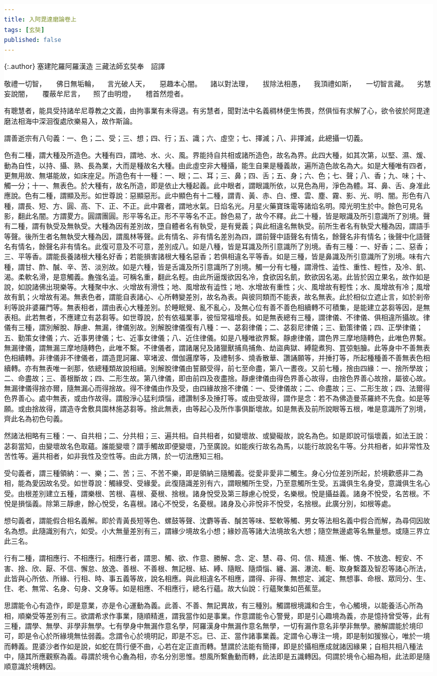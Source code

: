 ```yaml
---
title: 入阿毘達磨論卷上
tags: [玄奘]
published: false
---
```


{:.author}
塞建陀羅阿羅漢造 三藏法師玄奘奉　詔譯

敬禮一切智，　　佛日無垢輪，
　言光破人天，　　惡趣本心闇。
　諸以對法理，　　拔除法相愚，
　我頂禮如斯，　　一切智言藏。
　劣慧妄說闇，　　覆蔽牟尼言，
　照了由明燈，　　稽首然燈者。

有聰慧者，能具受持諸牟尼尊教之文義，由拘事業有未得退。有劣慧者，聞對法中名義稠林便生怖畏，然俱恒有求解了心，欲令彼於阿毘達磨法相海中深洄復處欣樂易入，故作斯論。

謂善逝宗有八句義：一、色；二、受；三、想；四、行；五、識；六、虛空；七、擇滅；八、非擇滅，此總攝一切義。

色有二種，謂大種及所造色。大種有四，謂地、水、火、風。界能持自共相或諸所造色，故名為界。此四大種，如其次第，以堅、濕、煖、動為自性，以持、攝、熟、長為業，大而是種故名大種。由此虛空非大種攝，能生自果是種義故，遍所造色故名為大。如是大種唯有四者，更無用故、無堪能故，如床座足。所造色有十一種：一、眼；二、耳；三、鼻；四、舌；五、身；六、色；七、聲；八、香；九、味；十、觸一分；十一、無表色。於大種有，故名所造，即是依止大種起義。此中眼者，謂眼識所依，以見色為用，淨色為體。耳、鼻、舌、身准此應說。色有二種，謂顯及形。如世尊說：惡顯惡形。此中顯色有十二種，謂青、黃、赤、白、煙、雲、塵、霧、影、光、明、闇。形色有八種，謂長、短、方、圓、高、下、正、不正。此中霧者，謂地水氣。日焰名光。月星火藥寶珠電等諸焰名明。障光明生於中。餘色可見名影，翻此名闇。方謂畟方。圓謂團圓。形平等名正。形不平等名不正。餘色易了，故今不釋。此二十種，皆是眼識及所引意識所了別境。聲有二種，謂有執受及無執受。大種為因有差別故，墮自體者名有執受，是有覺義；與此相違名無執受。前所生者名有執受大種為因，謂語手等聲。後所生者名無執受大種為因，謂風林等聲。此有情名、非有情名差別為四，謂前聲中語聲名有情名，餘聲名非有情名；後聲中化語聲名有情名，餘聲名非有情名。此復可意及不可意，差別成八。如是八種，皆是耳識及所引意識所了別境。香有三種：一、好香；二、惡香；三、平等香。謂能長養諸根大種名好香；若能損害諸根大種名惡香；若俱相違名平等香。如是三種，皆是鼻識及所引意識所了別境。味有六種，謂甘、酢、醎、辛、苦、淡別故。如是六種，皆是舌識及所引意識所了別境。觸一分有七種，謂滑性、澁性、重性、輕性，及冷、飢、渴。柔軟名滑，是意觸義。麁強名澁。可稱名重，翻此名輕。由此所逼煖欲因名冷，食欲因名飢，飲欲因名渴。此皆於因立果名，故作如是說，如說諸佛出現樂等。大種聚中水、火增故有滑性；地、風增故有澁性；地、水增故有重性；火、風增故有輕性；水、風增故有冷；風增故有飢；火增故有渴。無表色者，謂能自表諸心、心所轉變差別，故名為表。與彼同類而不能表，故名無表。此於相似立遮止言，如於剎帝利等說非婆羅門等。無表相者，謂由表心大種差別。於睡眠覺、亂不亂心，及無心位有善不善色相續轉不可積集，是能建立苾芻等因，是無表相。此若無者，不應建立有苾芻等。如世尊說，於有依福業事，彼恒常福增長。如是無表總有三種，謂律儀、不律儀、俱相違所攝故。律儀有三種，謂別解脫、靜慮、無漏，律儀別故。別解脫律儀復有八種：一、苾芻律儀；二、苾芻尼律儀；三、勤策律儀；四、正學律儀；五、勤策女律儀；六、近事男律儀；七、近事女律儀；八、近住律儀。如是八種唯欲界繫。靜慮律儀，謂色界三摩地隨轉色，此唯色界繫。無漏律儀，謂無漏三摩地隨轉色，此唯不繫。不律儀者，謂諸屠兒及諸獵獸捕鳥捕魚、劫盜典獄、縛龍煮狗、罝弶魁膾。此等身中不善無表色相續轉。非律儀非不律儀者，謂造毘訶羅、窣堵波、僧伽邏摩等，及禮制多、燒香散華、讚誦願等，并捶打等，所起種種善不善無表色相續轉。亦有無表唯一剎那，依總種類故說相續。別解脫律儀由誓願受得，前七至命盡，第八一晝夜。又前七種，捨由四緣：一、捨所學故；二、命盡故；三、善根斷故；四、二形生故。第八律儀，即由前四及夜盡捨。靜慮律儀由得色界善心故得，由捨色界善心故捨，屬彼心故。無漏律儀得捨亦爾，隨無漏心而得捨故。得不律儀由作及受，由四緣故捨不律儀：一、受律儀故；二、命盡故；三、二形生故；四、法爾得色界善心。處中無表，或由作故得。謂殷淨心猛利煩惱，禮讚制多及捶打等。或由受故得，謂作是念：若不為佛造曼茶羅終不先食。如是等願。或由捨故得，謂造寺舍敷具園林施苾芻等。捨此無表，由等起心及所作事俱斷壞故。如是無表及前所說眼等五根，唯是意識所了別境，齊此名為初色句義。

然諸法相略有三種：一、自共相；二、分共相；三、遍共相。自共相者，如變壞故、或變礙故，說名為色。如是即說可惱壞義，如法王說：苾芻當知，由變壞故名色取蘊。誰能變壞？謂手觸故即便變壞，乃至廣說。如能疾行故名為馬，以能行故說名牛等。分共相者，如非常性及苦性等。遍共相者，如非我性及空性等。由此方隅，於一切法應知三相。

受句義者，謂三種領納：一、樂；二、苦；三、不苦不樂，即是領納三隨觸義。從愛非愛非二觸生。身心分位差別所起，於境歡慼非二為相，能為愛因故名受。如世尊說：觸緣受、受緣愛。此復隨識差別有六，謂眼觸所生受，乃至意觸所生受。五識俱生名身受，意識俱生名心受。由根差別建立五種，謂樂根、苦根、喜根、憂根、捨根。諸身悅受及第三靜慮心悅受，名樂根。悅是攝益義。諸身不悅受，名苦根。不悅是損惱義。除第三靜慮，餘心悅受，名喜根。諸心不悅受，名憂根。諸身及心非悅非不悅受，名捨根。此廣分別，如根等處。

想句義者，謂能假合相名義解。即於青黃長短等色、螺鼓等聲、沈麝等香、醎苦等味、堅軟等觸、男女等法相名義中假合而解，為尋伺因故名為想。此隨識別有六，如受。小大無量差別有三，謂緣少境故名小想；緣妙高等諸大法境故名大想；隨空無邊處等名無量想。或隨三界立此三名。

行有二種，謂相應行、不相應行。相應行者，謂思、觸、欲、作意、勝解、念、定、慧、尋、伺、信、精進、慚、愧、不放逸、輕安、不害、捨、欣、厭、不信、懈怠、放逸、善根、不善根、無記根、結、縛、隨眠、隨煩惱、纏、漏、瀑流、軛、取身繫蓋及智忍等諸心所法，此皆與心所依、所緣、行相、時、事五義等故，說名相應。與此相違名不相應，謂得、非得、無想定、滅定、無想事、命根、眾同分、生、住、老、無常、名身、句身、文身等。如是相應、不相應行，總名行蘊。故大仙說：行蘊聚集如芭蕉莖。

思謂能令心有造作，即是意業，亦是令心運動為義。此善、不善、無記異故，有三種別。觸謂根境識和合生，令心觸境，以能養活心所為相，順樂受等差別有三。欲謂希求作事業，隨順精進，謂我當作如是事業。作意謂能令心警覺，即是引心趣境為義，亦是憶持曾受等，此有三種，謂學、無學、非學非無學。七有學身中無漏作意名學，阿羅漢身中無漏作意名無學，一切有漏作意名非學非無學。勝解謂能於境印可，即是令心於所緣境無怯弱義。念謂令心於境明記，即是不忘。已、正、當作諸事業義。定謂令心專注一境，即是制如猨猴心，唯於一境而轉義。毘婆沙者作如是說，如蛇在筒行便不曲，心若在定正直而轉。慧謂於法能有簡擇，即是於攝相應成就諸因緣果；自相共相八種法中，隨其所應觀察為義。尋謂於境令心麁為相，亦名分別思惟。想風所繫麁動而轉，此法即是五識轉因。伺謂於境令心細為相，此法即是隨順意識於境轉因。
